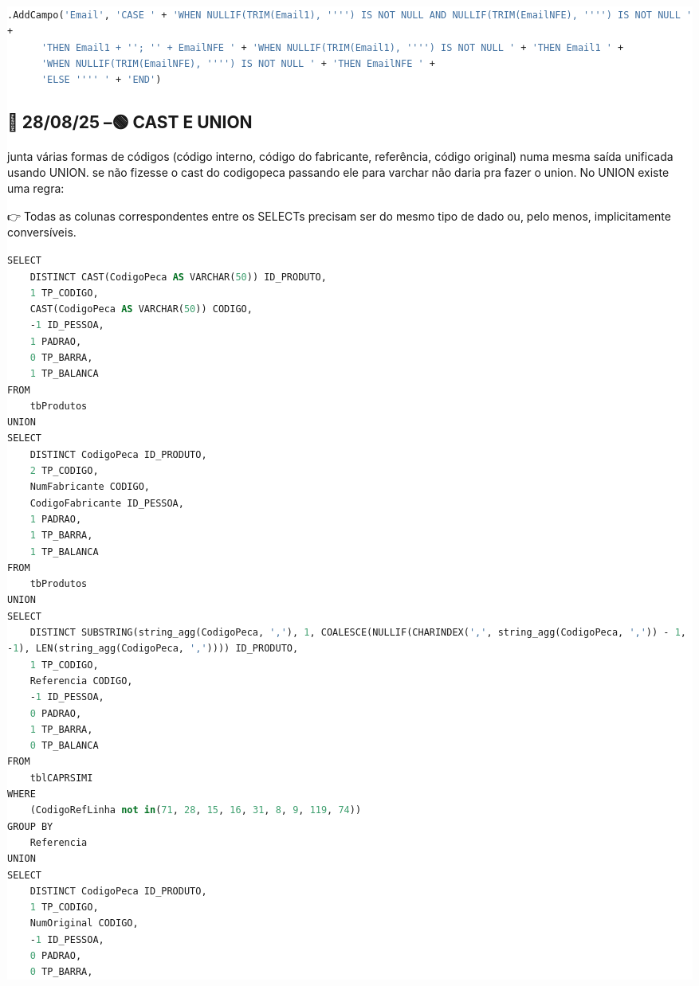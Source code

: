 ```pascal
.AddCampo('Email', 'CASE ' + 'WHEN NULLIF(TRIM(Email1), '''') IS NOT NULL AND NULLIF(TRIM(EmailNFE), '''') IS NOT NULL ' +
      'THEN Email1 + ''; '' + EmailNFE ' + 'WHEN NULLIF(TRIM(Email1), '''') IS NOT NULL ' + 'THEN Email1 ' +
      'WHEN NULLIF(TRIM(EmailNFE), '''') IS NOT NULL ' + 'THEN EmailNFE ' +
      'ELSE '''' ' + 'END')      
```

## 📅 28/08/25 –🟢 CAST E UNION

junta várias formas de códigos (código interno, código do fabricante, referência, código original) numa mesma saída unificada usando UNION.
se não fizesse o cast do codigopeca passando ele para varchar não daria pra fazer o union.
No UNION existe uma regra:

👉 Todas as colunas correspondentes entre os SELECTs precisam ser do mesmo tipo de dado ou, pelo menos, implicitamente conversíveis.

```pascal
SELECT
	DISTINCT CAST(CodigoPeca AS VARCHAR(50)) ID_PRODUTO,
	1 TP_CODIGO,
	CAST(CodigoPeca AS VARCHAR(50)) CODIGO,
	-1 ID_PESSOA,
	1 PADRAO,
	0 TP_BARRA,
	1 TP_BALANCA
FROM
	tbProdutos
UNION
SELECT
	DISTINCT CodigoPeca ID_PRODUTO,
	2 TP_CODIGO,
	NumFabricante CODIGO,
	CodigoFabricante ID_PESSOA,
	1 PADRAO,
	1 TP_BARRA,
	1 TP_BALANCA
FROM
	tbProdutos
UNION
SELECT
	DISTINCT SUBSTRING(string_agg(CodigoPeca, ','), 1, COALESCE(NULLIF(CHARINDEX(',', string_agg(CodigoPeca, ',')) - 1, -1), LEN(string_agg(CodigoPeca, ',')))) ID_PRODUTO,
	1 TP_CODIGO,
	Referencia CODIGO,
	-1 ID_PESSOA,
	0 PADRAO,
	1 TP_BARRA,
	0 TP_BALANCA
FROM
	tblCAPRSIMI
WHERE
	(CodigoRefLinha not in(71, 28, 15, 16, 31, 8, 9, 119, 74))
GROUP BY
	Referencia
UNION
SELECT
	DISTINCT CodigoPeca ID_PRODUTO,
	1 TP_CODIGO,
	NumOriginal CODIGO,
	-1 ID_PESSOA,
	0 PADRAO,
	0 TP_BARRA,
```